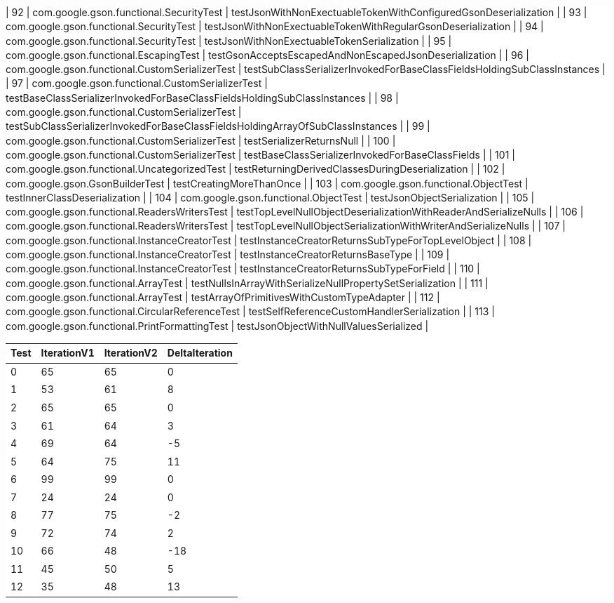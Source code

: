 | 92 | com.google.gson.functional.SecurityTest | testJsonWithNonExectuableTokenWithConfiguredGsonDeserialization |
| 93 | com.google.gson.functional.SecurityTest | testJsonWithNonExectuableTokenWithRegularGsonDeserialization |
| 94 | com.google.gson.functional.SecurityTest | testJsonWithNonExectuableTokenSerialization |
| 95 | com.google.gson.functional.EscapingTest | testGsonAcceptsEscapedAndNonEscapedJsonDeserialization |
| 96 | com.google.gson.functional.CustomSerializerTest | testSubClassSerializerInvokedForBaseClassFieldsHoldingSubClassInstances |
| 97 | com.google.gson.functional.CustomSerializerTest | testBaseClassSerializerInvokedForBaseClassFieldsHoldingSubClassInstances |
| 98 | com.google.gson.functional.CustomSerializerTest | testSubClassSerializerInvokedForBaseClassFieldsHoldingArrayOfSubClassInstances |
| 99 | com.google.gson.functional.CustomSerializerTest | testSerializerReturnsNull |
| 100 | com.google.gson.functional.CustomSerializerTest | testBaseClassSerializerInvokedForBaseClassFields |
| 101 | com.google.gson.functional.UncategorizedTest | testReturningDerivedClassesDuringDeserialization |
| 102 | com.google.gson.GsonBuilderTest | testCreatingMoreThanOnce |
| 103 | com.google.gson.functional.ObjectTest | testInnerClassDeserialization |
| 104 | com.google.gson.functional.ObjectTest | testJsonObjectSerialization |
| 105 | com.google.gson.functional.ReadersWritersTest | testTopLevelNullObjectDeserializationWithReaderAndSerializeNulls |
| 106 | com.google.gson.functional.ReadersWritersTest | testTopLevelNullObjectSerializationWithWriterAndSerializeNulls |
| 107 | com.google.gson.functional.InstanceCreatorTest | testInstanceCreatorReturnsSubTypeForTopLevelObject |
| 108 | com.google.gson.functional.InstanceCreatorTest | testInstanceCreatorReturnsBaseType |
| 109 | com.google.gson.functional.InstanceCreatorTest | testInstanceCreatorReturnsSubTypeForField |
| 110 | com.google.gson.functional.ArrayTest | testNullsInArrayWithSerializeNullPropertySetSerialization |
| 111 | com.google.gson.functional.ArrayTest | testArrayOfPrimitivesWithCustomTypeAdapter |
| 112 | com.google.gson.functional.CircularReferenceTest | testSelfReferenceCustomHandlerSerialization |
| 113 | com.google.gson.functional.PrintFormattingTest | testJsonObjectWithNullValuesSerialized |




| Test | IterationV1 | IterationV2 | DeltaIteration |
| --- | --- | --- | --- |
| 0 | 65 | 65 | 0 |
| 1 | 53 | 61 | 8 |
| 2 | 65 | 65 | 0 |
| 3 | 61 | 64 | 3 |
| 4 | 69 | 64 | -5 |
| 5 | 64 | 75 | 11 |
| 6 | 99 | 99 | 0 |
| 7 | 24 | 24 | 0 |
| 8 | 77 | 75 | -2 |
| 9 | 72 | 74 | 2 |
| 10 | 66 | 48 | -18 |
| 11 | 45 | 50 | 5 |
| 12 | 35 | 48 | 13 |